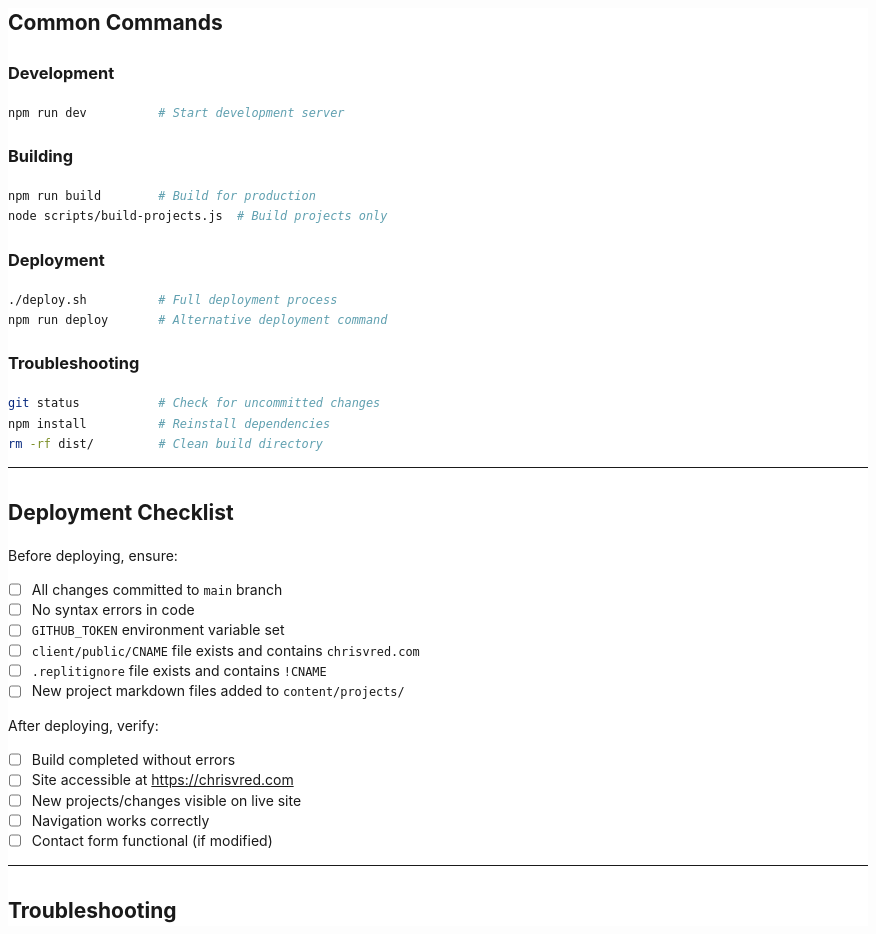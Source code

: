 
## Common Commands

### Development
```bash
npm run dev          # Start development server
```

### Building
```bash
npm run build        # Build for production
node scripts/build-projects.js  # Build projects only
```

### Deployment
```bash
./deploy.sh          # Full deployment process
npm run deploy       # Alternative deployment command
```

### Troubleshooting
```bash
git status           # Check for uncommitted changes
npm install          # Reinstall dependencies
rm -rf dist/         # Clean build directory
```

---

## Deployment Checklist

Before deploying, ensure:

- [ ] All changes committed to `main` branch
- [ ] No syntax errors in code
- [ ] `GITHUB_TOKEN` environment variable set
- [ ] `client/public/CNAME` file exists and contains `chrisvred.com`
- [ ] `.replitignore` file exists and contains `!CNAME`
- [ ] New project markdown files added to `content/projects/`

After deploying, verify:

- [ ] Build completed without errors
- [ ] Site accessible at https://chrisvred.com
- [ ] New projects/changes visible on live site
- [ ] Navigation works correctly
- [ ] Contact form functional (if modified)

---

## Troubleshooting
